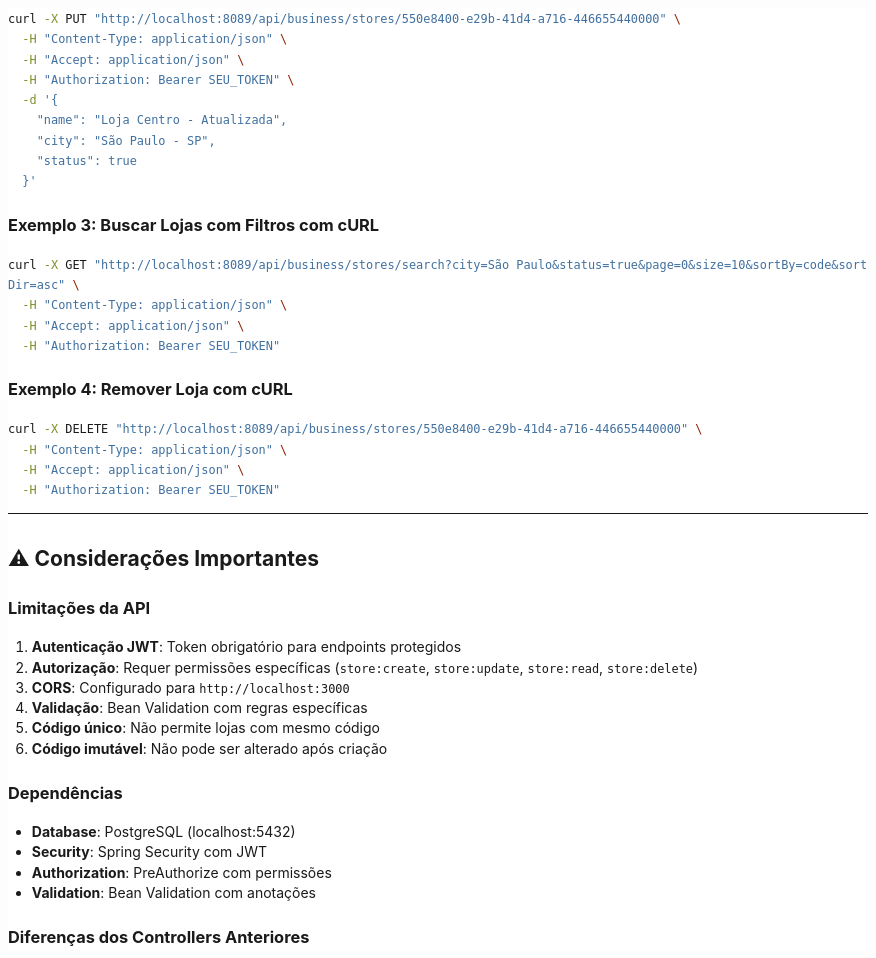 ```bash
curl -X PUT "http://localhost:8089/api/business/stores/550e8400-e29b-41d4-a716-446655440000" \
  -H "Content-Type: application/json" \
  -H "Accept: application/json" \
  -H "Authorization: Bearer SEU_TOKEN" \
  -d '{
    "name": "Loja Centro - Atualizada",
    "city": "São Paulo - SP",
    "status": true
  }'
```

### Exemplo 3: Buscar Lojas com Filtros com cURL

```bash
curl -X GET "http://localhost:8089/api/business/stores/search?city=São Paulo&status=true&page=0&size=10&sortBy=code&sortDir=asc" \
  -H "Content-Type: application/json" \
  -H "Accept: application/json" \
  -H "Authorization: Bearer SEU_TOKEN"
```

### Exemplo 4: Remover Loja com cURL

```bash
curl -X DELETE "http://localhost:8089/api/business/stores/550e8400-e29b-41d4-a716-446655440000" \
  -H "Content-Type: application/json" \
  -H "Accept: application/json" \
  -H "Authorization: Bearer SEU_TOKEN"
```

---

## ⚠️ Considerações Importantes

### Limitações da API

1. **Autenticação JWT**: Token obrigatório para endpoints protegidos
2. **Autorização**: Requer permissões específicas (`store:create`, `store:update`, `store:read`, `store:delete`)
3. **CORS**: Configurado para `http://localhost:3000`
4. **Validação**: Bean Validation com regras específicas
5. **Código único**: Não permite lojas com mesmo código
6. **Código imutável**: Não pode ser alterado após criação

### Dependências

- **Database**: PostgreSQL (localhost:5432)
- **Security**: Spring Security com JWT
- **Authorization**: PreAuthorize com permissões
- **Validation**: Bean Validation com anotações

### Diferenças dos Controllers Anteriores
